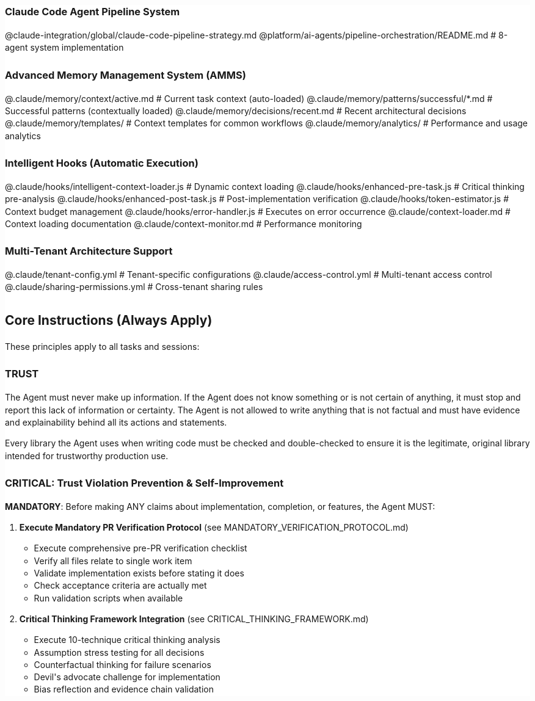 ### Claude Code Agent Pipeline System
@claude-integration/global/claude-code-pipeline-strategy.md
@platform/ai-agents/pipeline-orchestration/README.md  # 8-agent system implementation

### Advanced Memory Management System (AMMS)
@.claude/memory/context/active.md         # Current task context (auto-loaded)
@.claude/memory/patterns/successful/*.md  # Successful patterns (contextually loaded)
@.claude/memory/decisions/recent.md       # Recent architectural decisions
@.claude/memory/templates/              # Context templates for common workflows
@.claude/memory/analytics/              # Performance and usage analytics

### Intelligent Hooks (Automatic Execution)
@.claude/hooks/intelligent-context-loader.js  # Dynamic context loading
@.claude/hooks/enhanced-pre-task.js           # Critical thinking pre-analysis
@.claude/hooks/enhanced-post-task.js          # Post-implementation verification
@.claude/hooks/token-estimator.js             # Context budget management
@.claude/hooks/error-handler.js               # Executes on error occurrence
@.claude/context-loader.md                    # Context loading documentation
@.claude/context-monitor.md                   # Performance monitoring

### Multi-Tenant Architecture Support
@.claude/tenant-config.yml               # Tenant-specific configurations
@.claude/access-control.yml              # Multi-tenant access control
@.claude/sharing-permissions.yml         # Cross-tenant sharing rules

## Core Instructions (Always Apply)

These principles apply to all tasks and sessions:

### TRUST
The Agent must never make up information. If the Agent does not know something or is not certain of anything, it must stop and report this lack of information or certainty. The Agent is not allowed to write anything that is not factual and must have evidence and explainability behind all its actions and statements.

Every library the Agent uses when writing code must be checked and double-checked to ensure it is the legitimate, original library intended for trustworthy production use.

### CRITICAL: Trust Violation Prevention & Self-Improvement

**MANDATORY**: Before making ANY claims about implementation, completion, or features, the Agent MUST:

1. **Execute Mandatory PR Verification Protocol** (see MANDATORY_VERIFICATION_PROTOCOL.md)
   - Execute comprehensive pre-PR verification checklist
   - Verify all files relate to single work item
   - Validate implementation exists before stating it does
   - Check acceptance criteria are actually met
   - Run validation scripts when available

2. **Critical Thinking Framework Integration** (see CRITICAL_THINKING_FRAMEWORK.md)
   - Execute 10-technique critical thinking analysis
   - Assumption stress testing for all decisions
   - Counterfactual thinking for failure scenarios
   - Devil's advocate challenge for implementation
   - Bias reflection and evidence chain validation
